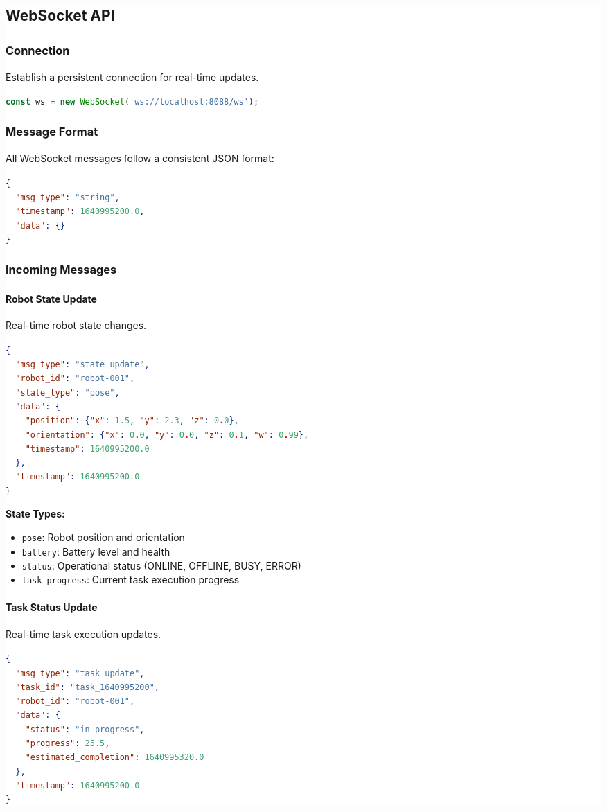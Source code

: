 ## WebSocket API

### Connection
Establish a persistent connection for real-time updates.

```javascript
const ws = new WebSocket('ws://localhost:8088/ws');
```

### Message Format
All WebSocket messages follow a consistent JSON format:

```json
{
  "msg_type": "string",
  "timestamp": 1640995200.0,
  "data": {}
}
```

### Incoming Messages

#### Robot State Update
Real-time robot state changes.

```json
{
  "msg_type": "state_update",
  "robot_id": "robot-001",
  "state_type": "pose",
  "data": {
    "position": {"x": 1.5, "y": 2.3, "z": 0.0},
    "orientation": {"x": 0.0, "y": 0.0, "z": 0.1, "w": 0.99},
    "timestamp": 1640995200.0
  },
  "timestamp": 1640995200.0
}
```

**State Types:**
- `pose`: Robot position and orientation
- `battery`: Battery level and health
- `status`: Operational status (ONLINE, OFFLINE, BUSY, ERROR)
- `task_progress`: Current task execution progress

#### Task Status Update
Real-time task execution updates.

```json
{
  "msg_type": "task_update",
  "task_id": "task_1640995200",
  "robot_id": "robot-001",
  "data": {
    "status": "in_progress",
    "progress": 25.5,
    "estimated_completion": 1640995320.0
  },
  "timestamp": 1640995200.0
}
```
